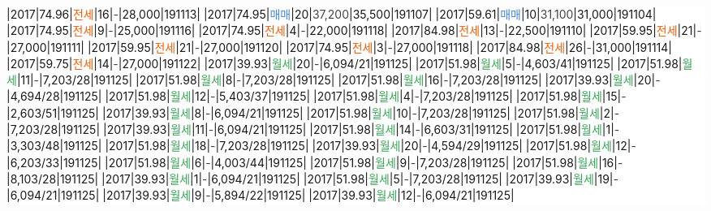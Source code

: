 |2017|74.96|<span style="color:#ff5a00">전세</span>|16|<span style="color:#444444">-</span>|28,000|191113|
|2017|74.95|<span style="color:#4285f3">매매</span>|20|<span style="color:#444444">37,200</span>|35,500|191107|
|2017|59.61|<span style="color:#4285f3">매매</span>|10|<span style="color:#444444">31,100</span>|31,000|191104|
|2017|74.95|<span style="color:#ff5a00">전세</span>|9|<span style="color:#444444">-</span>|25,000|191116|
|2017|74.95|<span style="color:#ff5a00">전세</span>|4|<span style="color:#444444">-</span>|22,000|191118|
|2017|84.98|<span style="color:#ff5a00">전세</span>|13|<span style="color:#444444">-</span>|22,500|191110|
|2017|59.95|<span style="color:#ff5a00">전세</span>|21|<span style="color:#444444">-</span>|27,000|191111|
|2017|59.95|<span style="color:#ff5a00">전세</span>|21|<span style="color:#444444">-</span>|27,000|191120|
|2017|74.95|<span style="color:#ff5a00">전세</span>|3|<span style="color:#444444">-</span>|27,000|191118|
|2017|84.98|<span style="color:#ff5a00">전세</span>|26|<span style="color:#444444">-</span>|31,000|191114|
|2017|59.75|<span style="color:#ff5a00">전세</span>|14|<span style="color:#444444">-</span>|27,000|191122|
|2017|39.93|<span style="color:#34a853">월세</span>|20|<span style="color:#444444">-</span>|6,094/21|191125|
|2017|51.98|<span style="color:#34a853">월세</span>|5|<span style="color:#444444">-</span>|4,603/41|191125|
|2017|51.98|<span style="color:#34a853">월세</span>|11|<span style="color:#444444">-</span>|7,203/28|191125|
|2017|51.98|<span style="color:#34a853">월세</span>|8|<span style="color:#444444">-</span>|7,203/28|191125|
|2017|51.98|<span style="color:#34a853">월세</span>|16|<span style="color:#444444">-</span>|7,203/28|191125|
|2017|39.93|<span style="color:#34a853">월세</span>|20|<span style="color:#444444">-</span>|4,694/28|191125|
|2017|51.98|<span style="color:#34a853">월세</span>|12|<span style="color:#444444">-</span>|5,403/37|191125|
|2017|51.98|<span style="color:#34a853">월세</span>|4|<span style="color:#444444">-</span>|7,203/28|191125|
|2017|51.98|<span style="color:#34a853">월세</span>|15|<span style="color:#444444">-</span>|2,603/51|191125|
|2017|39.93|<span style="color:#34a853">월세</span>|8|<span style="color:#444444">-</span>|6,094/21|191125|
|2017|51.98|<span style="color:#34a853">월세</span>|10|<span style="color:#444444">-</span>|7,203/28|191125|
|2017|51.98|<span style="color:#34a853">월세</span>|2|<span style="color:#444444">-</span>|7,203/28|191125|
|2017|39.93|<span style="color:#34a853">월세</span>|11|<span style="color:#444444">-</span>|6,094/21|191125|
|2017|51.98|<span style="color:#34a853">월세</span>|14|<span style="color:#444444">-</span>|6,603/31|191125|
|2017|51.98|<span style="color:#34a853">월세</span>|1|<span style="color:#444444">-</span>|3,303/48|191125|
|2017|51.98|<span style="color:#34a853">월세</span>|18|<span style="color:#444444">-</span>|7,203/28|191125|
|2017|39.93|<span style="color:#34a853">월세</span>|20|<span style="color:#444444">-</span>|4,594/29|191125|
|2017|51.98|<span style="color:#34a853">월세</span>|12|<span style="color:#444444">-</span>|6,203/33|191125|
|2017|51.98|<span style="color:#34a853">월세</span>|6|<span style="color:#444444">-</span>|4,003/44|191125|
|2017|51.98|<span style="color:#34a853">월세</span>|9|<span style="color:#444444">-</span>|7,203/28|191125|
|2017|51.98|<span style="color:#34a853">월세</span>|16|<span style="color:#444444">-</span>|8,103/28|191125|
|2017|39.93|<span style="color:#34a853">월세</span>|1|<span style="color:#444444">-</span>|6,094/21|191125|
|2017|51.98|<span style="color:#34a853">월세</span>|5|<span style="color:#444444">-</span>|7,203/28|191125|
|2017|39.93|<span style="color:#34a853">월세</span>|19|<span style="color:#444444">-</span>|6,094/21|191125|
|2017|39.93|<span style="color:#34a853">월세</span>|9|<span style="color:#444444">-</span>|5,894/22|191125|
|2017|39.93|<span style="color:#34a853">월세</span>|12|<span style="color:#444444">-</span>|6,094/21|191125|